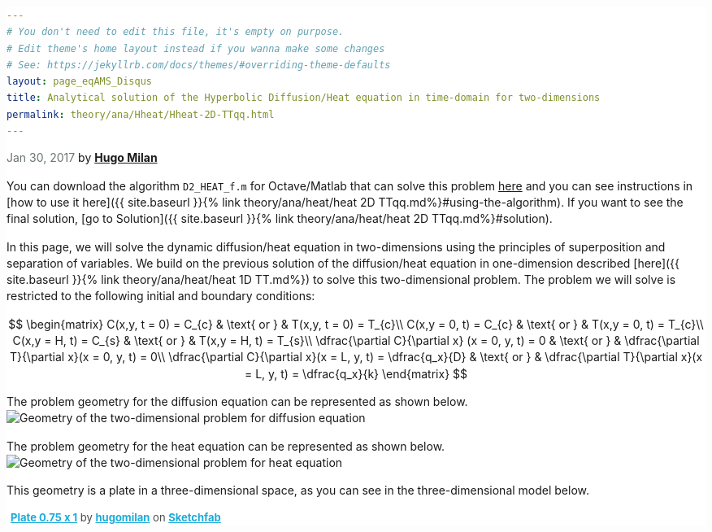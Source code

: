 ```yaml
---
# You don't need to edit this file, it's empty on purpose.
# Edit theme's home layout instead if you wanna make some changes
# See: https://jekyllrb.com/docs/themes/#overriding-theme-defaults
layout: page_eqAMS_Disqus
title: Analytical solution of the Hyperbolic Diffusion/Heat equation in time-domain for two-dimensions
permalink: theory/ana/Hheat/Hheat-2D-TTqq.html
---
```


<span style="color:#697473">Jan 30, 2017</span> by [**Hugo Milan**](https://hugomilan.github.io/)



You can download the algorithm `D2_HEAT_f.m` for Octave/Matlab that can solve this problem [here](https://github.com/hugomilan/tlmbht/tree/master/src/octave/analytical/2D) and you can see instructions in [how to use it here]({{ site.baseurl }}{% link theory/ana/heat/heat 2D TTqq.md%}#using-the-algorithm). If you want to see the final solution, [go to Solution]({{ site.baseurl }}{% link theory/ana/heat/heat 2D TTqq.md%}#solution).

In this page, we will solve the dynamic diffusion/heat equation in two-dimensions using the principles of superposition and separation of variables. We build on the previous solution of the diffusion/heat equation in one-dimension described [here]({{ site.baseurl }}{% link theory/ana/heat/heat 1D TT.md%}) to solve this two-dimensional problem. The problem we will solve is restricted to the following initial and boundary conditions:

$$
\begin{matrix}
    C(x,y, t = 0) = C_{c} & \text{ or } & T(x,y, t = 0) = T_{c}\\
    C(x,y = 0, t) = C_{c} & \text{ or } & T(x,y = 0, t) = T_{c}\\
    C(x,y = H, t) = C_{s} & \text{ or } & T(x,y = H, t) = T_{s}\\
    \dfrac{\partial C}{\partial x} (x = 0, y, t) = 0 & \text{ or } & \dfrac{\partial T}{\partial x}(x = 0, y, t) = 0\\
    \dfrac{\partial C}{\partial x}(x = L, y, t) = \dfrac{q_x}{D} & \text{ or } & \dfrac{\partial T}{\partial x}(x = L, y, t) = \dfrac{q_x}{k}
\end{matrix}
$$

The problem geometry for the diffusion equation can be represented as shown below.
<img src="{{ site.baseurl }}/assets/images/theory/ana/diff 2D TTqq.png" alt="Geometry of the two-dimensional problem for diffusion equation" width="500">


The problem geometry for the heat equation can be represented as shown below.
<img src="{{ site.baseurl }}/assets/images/theory/ana/heat 2D TTqq.png" alt="Geometry of the two-dimensional problem for heat equation" width="500">


This geometry is a plate in a three-dimensional space, as you can see in the three-dimensional model below.
<div class="sketchfab-embed-wrapper"><iframe width="640" height="480" src="https://sketchfab.com/models/d8000a11836843989111d9b9b7c03b0f/embed" frameborder="0" allowvr allowfullscreen mozallowfullscreen="true" webkitallowfullscreen="true" onmousewheel=""></iframe>

<p style="font-size: 13px; font-weight: normal; margin: 5px; color: #4A4A4A;">
    <a href="https://sketchfab.com/models/d8000a11836843989111d9b9b7c03b0f?utm_medium=embed&utm_source=website&utm_campain=share-popup" target="_blank" style="font-weight: bold; color: #1CAAD9;">Plate 0.75 x 1</a>
    by <a href="https://sketchfab.com/hugomilan?utm_medium=embed&utm_source=website&utm_campain=share-popup" target="_blank" style="font-weight: bold; color: #1CAAD9;">hugomilan</a>
    on <a href="https://sketchfab.com?utm_medium=embed&utm_source=website&utm_campain=share-popup" target="_blank" style="font-weight: bold; color: #1CAAD9;">Sketchfab</a>
</p>
</div>
